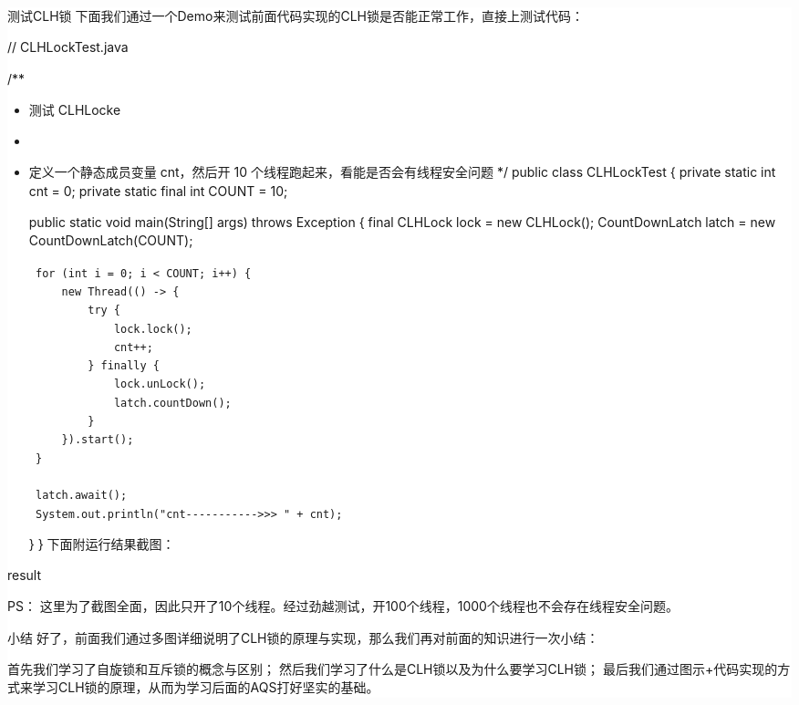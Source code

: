 测试CLH锁
下面我们通过一个Demo来测试前面代码实现的CLH锁是否能正常工作，直接上测试代码：

// CLHLockTest.java

/**
 * 测试 CLHLocke
 *
 * 定义一个静态成员变量 cnt，然后开 10 个线程跑起来，看能是否会有线程安全问题
 */
public class CLHLockTest {
    private static int cnt = 0;
    private static final int COUNT = 10;

    public static void main(String[] args) throws Exception {
        final CLHLock lock = new CLHLock();
        CountDownLatch latch = new CountDownLatch(COUNT);

        for (int i = 0; i < COUNT; i++) {
            new Thread(() -> {
                try {
                    lock.lock();
                    cnt++;
                } finally {
                    lock.unLock();
                    latch.countDown();
                }
            }).start();
        }

        latch.await();
        System.out.println("cnt----------->>> " + cnt);
    }
}
下面附运行结果截图：

result

PS： 这里为了截图全面，因此只开了10个线程。经过劲越测试，开100个线程，1000个线程也不会存在线程安全问题。

小结
好了，前面我们通过多图详细说明了CLH锁的原理与实现，那么我们再对前面的知识进行一次小结：

首先我们学习了自旋锁和互斥锁的概念与区别；
然后我们学习了什么是CLH锁以及为什么要学习CLH锁；
最后我们通过图示+代码实现的方式来学习CLH锁的原理，从而为学习后面的AQS打好坚实的基础。
